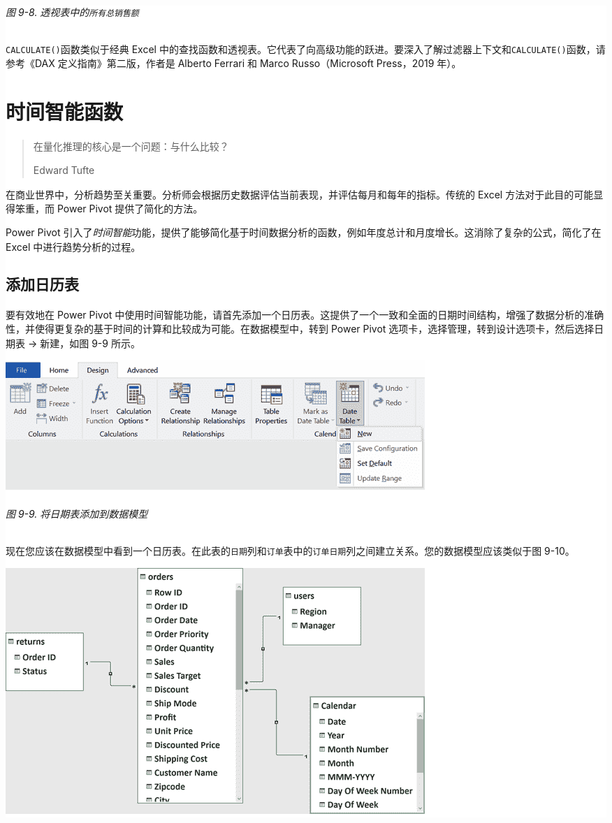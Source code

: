 ###### 图 9-8\. 透视表中的`所有总销售额`

`CALCULATE()`函数类似于经典 Excel 中的查找函数和透视表。它代表了向高级功能的跃进。要深入了解过滤器上下文和`CALCULATE()`函数，请参考《DAX 定义指南》第二版，作者是 Alberto Ferrari 和 Marco Russo（Microsoft Press，2019 年）。

# 时间智能函数

> 在量化推理的核心是一个问题：与什么比较？
> 
> Edward Tufte

在商业世界中，分析趋势至关重要。分析师会根据历史数据评估当前表现，并评估每月和每年的指标。传统的 Excel 方法对于此目的可能显得笨重，而 Power Pivot 提供了简化的方法。

Power Pivot 引入了*时间智能*功能，提供了能够简化基于时间数据分析的函数，例如年度总计和月度增长。这消除了复杂的公式，简化了在 Excel 中进行趋势分析的过程。

## 添加日历表

要有效地在 Power Pivot 中使用时间智能功能，请首先添加一个日历表。这提供了一个一致和全面的日期时间结构，增强了数据分析的准确性，并使得更复杂的基于时间的计算和比较成为可能。在数据模型中，转到 Power Pivot 选项卡，选择管理，转到设计选项卡，然后选择日期表 → 新建，如图 9-9 所示。

![添加日期表选项](img/mdae_0909.png)

###### 图 9-9\. 将日期表添加到数据模型

现在您应该在数据模型中看到一个日历表。在此表的`日期`列和`订单`表中的`订单日期`列之间建立关系。您的数据模型应该类似于图 9-10。

![带有日历表的 Superstore 数据模型](img/mdae_0910.png)

